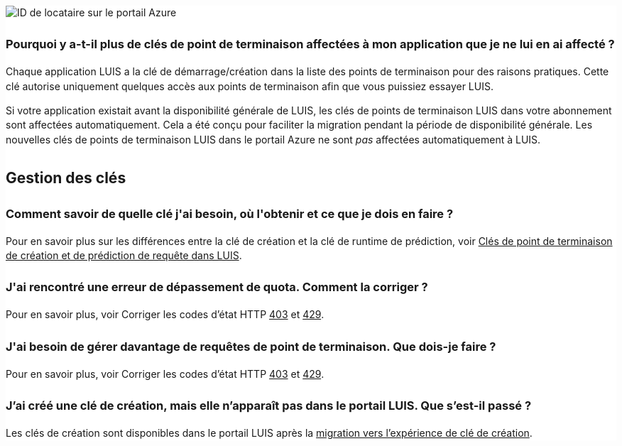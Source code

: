 ![ID de locataire sur le portail Azure](./media/luis-manage-keys/luis-assign-key-tenant-id.png)

<a name="why-are-there-more-subscription-keys-on-my-apps-publish-page-than-i-assigned-to-the-app"></a>
<a name="why-are-there-more-endpoint-keys-on-my-apps-publish-page-than-i-assigned-to-the-app"></a>


### <a name="why-are-there-more-endpoint-keys-assigned-to-my-app-than-i-assigned"></a>Pourquoi y a-t-il plus de clés de point de terminaison affectées à mon application que je ne lui en ai affecté ?
Chaque application LUIS a la clé de démarrage/création dans la liste des points de terminaison pour des raisons pratiques. Cette clé autorise uniquement quelques accès aux points de terminaison afin que vous puissiez essayer LUIS.

Si votre application existait avant la disponibilité générale de LUIS, les clés de points de terminaison LUIS dans votre abonnement sont affectées automatiquement. Cela a été conçu pour faciliter la migration pendant la période de disponibilité générale. Les nouvelles clés de points de terminaison LUIS dans le portail Azure ne sont _pas_ affectées automatiquement à LUIS.

## <a name="key-management"></a>Gestion des clés

### <a name="how-do-i-know-what-key-i-need-where-i-get-it-and-what-i-do-with-it"></a>Comment savoir de quelle clé j'ai besoin, où l'obtenir et ce que je dois en faire ?

Pour en savoir plus sur les différences entre la clé de création et la clé de runtime de prédiction, voir [Clés de point de terminaison de création et de prédiction de requête dans LUIS](luis-how-to-azure-subscription.md).

### <a name="i-got-an-error-about-being-out-of-quota-how-do-i-fix-it"></a>J'ai rencontré une erreur de dépassement de quota. Comment la corriger ?

Pour en savoir plus, voir Corriger les codes d’état HTTP [403](#i-received-an-http-403-error-status-code-how-do-i-fix-it) et [429](#i-received-an-http-429-error-status-code-how-do-i-fix-it).

### <a name="i-need-to-handle-more-endpoint-queries-how-do-i-do-that"></a>J'ai besoin de gérer davantage de requêtes de point de terminaison. Que dois-je faire ?

Pour en savoir plus, voir Corriger les codes d’état HTTP [403](#i-received-an-http-403-error-status-code-how-do-i-fix-it) et [429](#i-received-an-http-429-error-status-code-how-do-i-fix-it).

### <a name="i-created-an-authoring-key-but-it-isnt-showing-in-the-luis-portal-what-happened"></a>J’ai créé une clé de création, mais elle n’apparaît pas dans le portail LUIS. Que s’est-il passé ?

Les clés de création sont disponibles dans le portail LUIS après la [migration vers l’expérience de clé de création](luis-migration-authoring.md).
